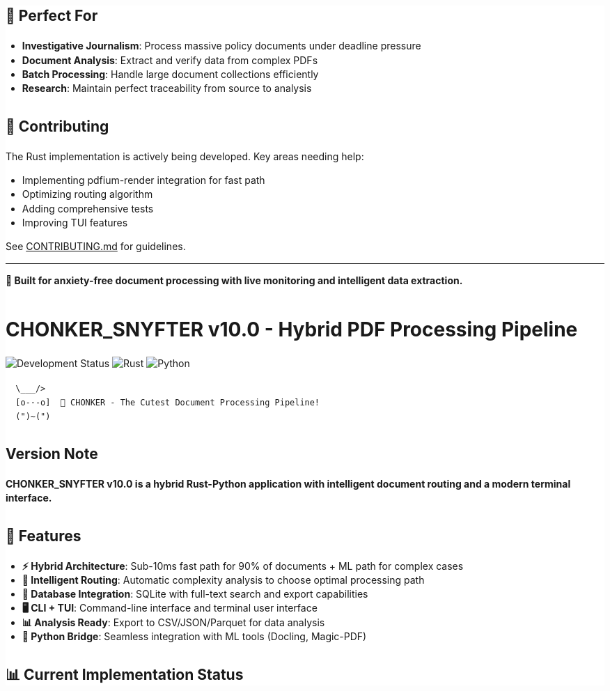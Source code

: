 ## 🎯 Perfect For

- **Investigative Journalism**: Process massive policy documents under deadline pressure
- **Document Analysis**: Extract and verify data from complex PDFs
- **Batch Processing**: Handle large document collections efficiently
- **Research**: Maintain perfect traceability from source to analysis

## 🤝 Contributing

The Rust implementation is actively being developed. Key areas needing help:
- Implementing pdfium-render integration for fast path
- Optimizing routing algorithm
- Adding comprehensive tests
- Improving TUI features

See [CONTRIBUTING.md](CONTRIBUTING.md) for guidelines.

---

**🎯 Built for anxiety-free document processing with live monitoring and intelligent data extraction.**

# CHONKER_SNYFTER v10.0 - Hybrid PDF Processing Pipeline

![Development Status](https://img.shields.io/badge/status-alpha-orange)
![Rust](https://img.shields.io/badge/rust-1.70%2B-orange)
![Python](https://img.shields.io/badge/python-3.8%2B-blue)

```
  \___/>
  [o-·-o]  🐹 CHONKER - The Cutest Document Processing Pipeline!
  (")~(") 
```

## Version Note

**CHONKER_SNYFTER v10.0 is a hybrid Rust-Python application with intelligent document routing and a modern terminal interface.**

## 🚀 Features

- **⚡ Hybrid Architecture**: Sub-10ms fast path for 90% of documents + ML path for complex cases
- **🧠 Intelligent Routing**: Automatic complexity analysis to choose optimal processing path
- **💾 Database Integration**: SQLite with full-text search and export capabilities
- **🖥️ CLI + TUI**: Command-line interface and terminal user interface
- **📊 Analysis Ready**: Export to CSV/JSON/Parquet for data analysis
- **🐍 Python Bridge**: Seamless integration with ML tools (Docling, Magic-PDF)

## 📊 Current Implementation Status
